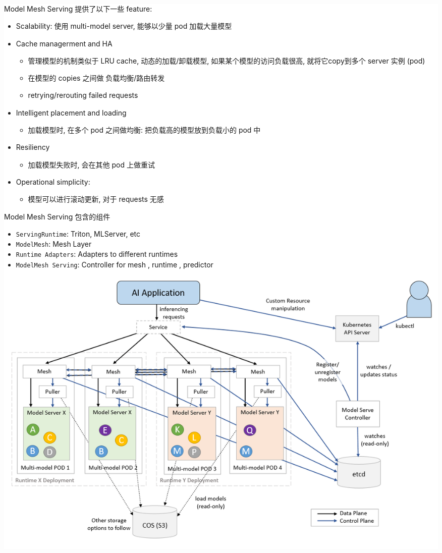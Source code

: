 Model Mesh Serving  提供了以下一些 feature:

- Scalability: 使用 multi-model server, 能够以少量 pod 加载大量模型
  
- Cache managerment and HA 
  
  - 管理模型的机制类似于 LRU cache, 动态的加载/卸载模型, 如果某个模型的访问负载很高, 就将它copy到多个 server 实例 (pod)
  
  - 在模型的 copies 之间做 负载均衡/路由转发
  - retrying/rerouting failed requests
  
- Intelligent placement and loading
  - 加载模型时, 在多个 pod 之间做均衡: 把负载高的模型放到负载小的 pod 中

- Resiliency
  - 加载模型失败时, 会在其他 pod 上做重试

- Operational simplicity:

  - 模型可以进行滚动更新, 对于 requests 无感

Model Mesh Serving 包含的组件

- `ServingRuntime`: Triton, MLServer, etc
- `ModelMesh`: Mesh Layer
- `Runtime Adapters`: Adapters to different runtimes
- `ModelMesh Serving`: Controller for mesh , runtime , predictor



![0.2.0-highlevel.png](/images/modelmesh/0.2.0-highlevel.png)
